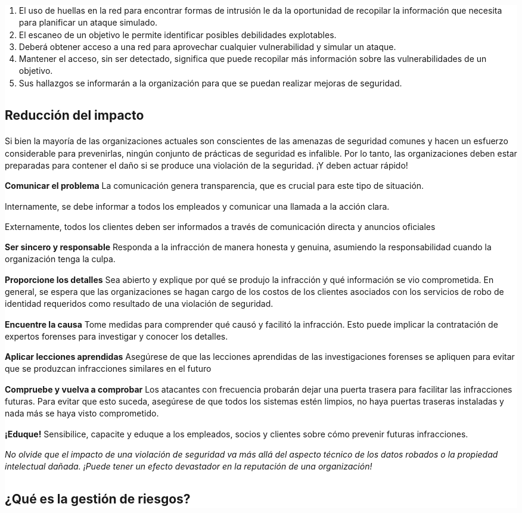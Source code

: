 1. El uso de huellas en la red para encontrar formas de intrusión le da la oportunidad de recopilar la información que necesita para planificar un ataque simulado.
2. El escaneo de un objetivo le permite identificar posibles debilidades explotables.
3. Deberá obtener acceso a una red para aprovechar cualquier vulnerabilidad y simular un ataque.
4. Mantener el acceso, sin ser detectado, significa que puede recopilar más información sobre las vulnerabilidades de un objetivo.
5. Sus hallazgos se informarán a la organización para que se puedan realizar mejoras de seguridad.

## Reducción del impacto

Si bien la mayoría de las organizaciones actuales son conscientes de las amenazas de seguridad comunes y hacen un esfuerzo considerable para prevenirlas, ningún conjunto de prácticas de seguridad es infalible. Por lo tanto, las organizaciones deben estar preparadas para contener el daño si se produce una violación de la seguridad. ¡Y deben actuar rápido!

**Comunicar el problema**
La comunicación genera transparencia, que es crucial para este tipo de situación.

Internamente, se debe informar a todos los empleados y comunicar una llamada a la acción clara.

Externamente, todos los clientes deben ser informados a través de comunicación directa y anuncios oficiales

**Ser sincero y responsable**
Responda a la infracción de manera honesta y genuina, asumiendo la responsabilidad cuando la organización tenga la culpa.

**Proporcione los detalles**
Sea abierto y explique por qué se produjo la infracción y qué información se vio comprometida. En general, se espera que las organizaciones se hagan cargo de los costos de los clientes asociados con los servicios de robo de identidad requeridos como resultado de una violación de seguridad.

**Encuentre la causa**
Tome medidas para comprender qué causó y facilitó la infracción. Esto puede implicar la contratación de expertos forenses para investigar y conocer los detalles.

**Aplicar lecciones aprendidas**
Asegúrese de que las lecciones aprendidas de las investigaciones forenses se apliquen para evitar que se produzcan infracciones similares en el futuro

**Compruebe y vuelva a comprobar**
Los atacantes con frecuencia probarán dejar una puerta trasera para facilitar las infracciones futuras. Para evitar que esto suceda, asegúrese de que todos los sistemas estén limpios, no haya puertas traseras instaladas y nada más se haya visto comprometido.

**¡Eduque!**
Sensibilice, capacite y eduque a los empleados, socios y clientes sobre cómo prevenir futuras infracciones.

_No olvide que el impacto de una violación de seguridad va más allá del aspecto técnico de los datos robados o la propiedad intelectual dañada. ¡Puede tener un efecto devastador en la reputación de una organización!_

## ¿Qué es la gestión de riesgos?
